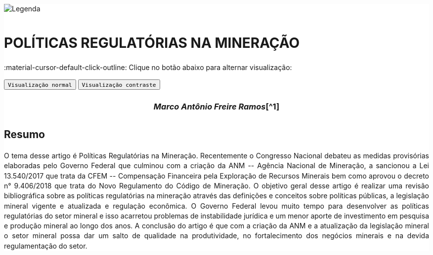 
![Legenda](../imagens/capitulo.png)

# **POLÍTICAS REGULATÓRIAS NA MINERAÇÃO**

:material-cursor-default-click-outline: Clique no botão abaixo para alternar visualização:

<div class="tx-switch">
  <button data-md-color-scheme="default"><code>Visualização normal</code></button>
  <button data-md-color-scheme="slate"><code>Visualização contraste</code></button>
</div>

<script>
  var buttons = document.querySelectorAll("button[data-md-color-scheme]")
  buttons.forEach(function(button) {
    button.addEventListener("click", function() {
      var attr = this.getAttribute("data-md-color-scheme")
      document.body.setAttribute("data-md-color-scheme", attr)
      var name = document.querySelector("#__code_0 code span:nth-child(7)")
      name.textContent = attr
    })
  })
</script>

<style>
body {text-align: justify}
div.a {
  text-indent: 50px;
}
p.recuo {
  padding-left: 130px;
  font-size: small;
  text-align: justify;
}
</style>


<center><h3><em>Marco Antônio Freire Ramos</em>[^1]</h3></center>

[^1]: Engenheiro de Minas, Especialista em Recursos Minerais da ANM-BA.
	M.Sc em Gestão da Produção Mineral, MBA em Gestão de Negócios, Professor
	de Engenharia Econômica, _marco.ramos@dnpm.gov.br_


## **Resumo** 

O tema desse artigo é Políticas Regulatórias na Mineração. Recentemente
o Congresso Nacional debateu as medidas provisórias elaboradas pelo
Governo Federal que culminou com a criação da ANM -- Agência Nacional de
Mineração, a sancionou a Lei 13.540/2017 que trata da CFEM --
Compensação Financeira pela Exploração de Recursos Minerais bem como
aprovou o decreto n° 9.406/2018 que trata do Novo Regulamento do Código
de Mineração. O objetivo geral desse artigo é realizar uma revisão
bibliográfica sobre as políticas regulatórias na mineração através das
definições e conceitos sobre políticas públicas, a legislação mineral
vigente e atualizada e regulação econômica. O Governo Federal levou
muito tempo para desenvolver as políticas regulatórias do setor mineral
e isso acarretou problemas de instabilidade jurídica e um menor aporte
de investimento em pesquisa e produção mineral ao longo dos anos. A
conclusão do artigo é que com a criação da ANM e a atualização da
legislação mineral o setor mineral possa dar um salto de qualidade na
produtividade, no fortalecimento dos negócios minerais e na devida
regulamentação do setor.
